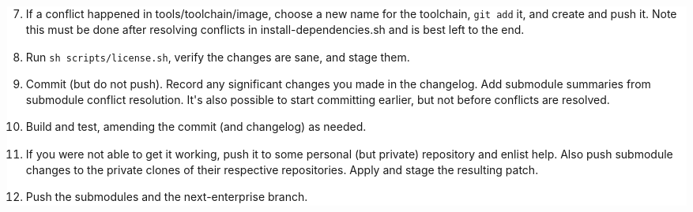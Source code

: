 7. If a conflict happened in tools/toolchain/image, choose a new name for the toolchain, `git add` it, and create and push it. Note this
   must be done after resolving conflicts in install-dependencies.sh and is best left to the end.

8. Run `sh scripts/license.sh`, verify the changes are sane, and stage them.

9. Commit (but do not push). Record any significant changes you made in the changelog. Add submodule
   summaries from submodule conflict resolution. It's also possible to start committing earlier, but not
   before conflicts are resolved.

10. Build and test, amending the commit (and changelog) as needed.

11. If you were not able to get it working, push it to some personal (but private) repository and
    enlist help. Also push submodule changes to the private clones of their respective repositories. Apply
    and stage the resulting patch.

12. Push the submodules and the next-enterprise branch.
